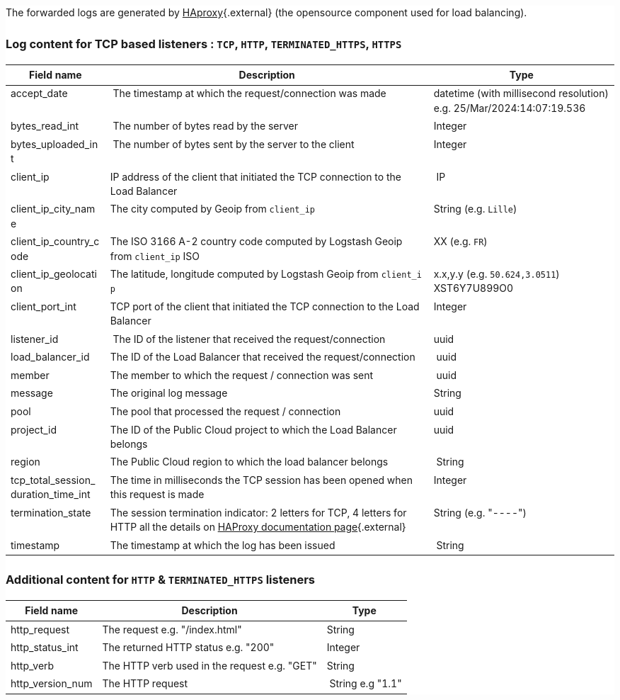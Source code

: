 The forwarded logs are generated by [HAproxy](https://en.wikipedia.org/wiki/HAProxy){.external} (the opensource component used for load balancing).

### Log content for TCP based listeners : `TCP`, `HTTP`,  `TERMINATED_HTTPS`, `HTTPS`

| Field name | Description | Type |
|------------|-------------|---------| 
| accept_date | The timestamp at which the request/connection was made | datetime (with millisecond resolution) e.g. 25/Mar/2024:14:07:19.536 |
| bytes_read_int | The number of bytes read by the server | Integer |
| bytes_uploaded_int | The number of bytes sent by the server to the client | Integer |
| client_ip | IP address of the client that initiated the TCP connection to the Load Balancer | IP |
| client_ip_city_name | The city computed by Geoip from `client_ip`| String (e.g. `Lille`) |
| client_ip_country_code | The ISO 3166 A-2 country code computed by Logstash Geoip from `client_ip` ISO | XX (e.g. `FR`) |
| client_ip_geolocation | The latitude, longitude computed by Logstash Geoip from `client_ip`| x.x,y.y (e.g. `50.624,3.0511`) XST6Y7U899O0|
| client_port_int | TCP port of the client that initiated the TCP connection to the Load Balancer | Integer |
| listener_id | The ID of the listener that received the request/connection | uuid |
| load_balancer_id | The ID of the Load Balancer that received the request/connection | uuid |
| member | The member to which the request / connection was sent | uuid |
| message | The original log message | String |
| pool | The pool that processed the request / connection | uuid |
| project_id | The ID of the Public Cloud project to which the Load Balancer belongs | uuid |
| region | The Public Cloud region to which the load balancer belongs | String |
| tcp_total_session_duration_time_int | The time in milliseconds the TCP session has been opened when this request is made | Integer |
| termination_state | The session termination indicator: 2 letters for TCP, 4 letters for HTTP all the details on [HAProxy documentation page](https://docs.haproxy.org/2.6/configuration.html#8.5){.external}| String (e.g. "----") |
| timestamp | The timestamp at which the log has been issued | String |

### Additional content for `HTTP` & `TERMINATED_HTTPS` listeners

| Field name | Description | Type |
|------------|-------------|---------| 
| http_request | The request e.g. "/index.html" | String |
| http_status_int | The returned HTTP status e.g. "200" | Integer |
| http_verb | The HTTP verb used in the request e.g. "GET" | String |
| http_version_num | The HTTP request | String e.g "1.1" | Numeric |
 
